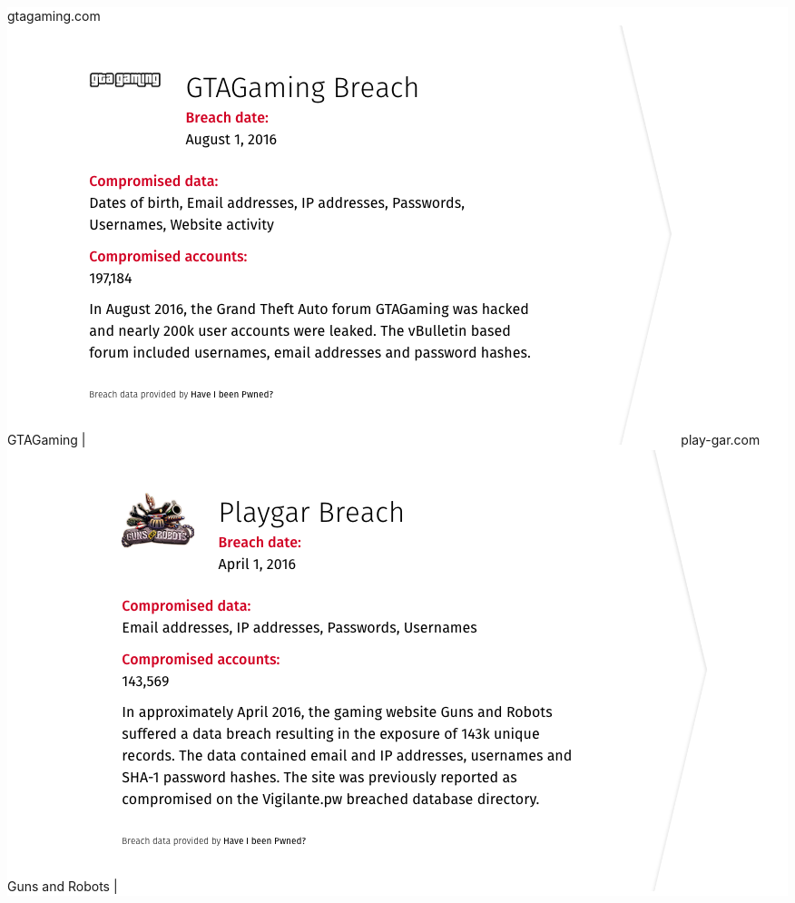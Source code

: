 gtagaming.com<br/>GTAGaming | ![](./cypress/screenshots/GTAGaming.png)
play-gar.com<br/>Guns and Robots | ![](./cypress/screenshots/Playgar.png)